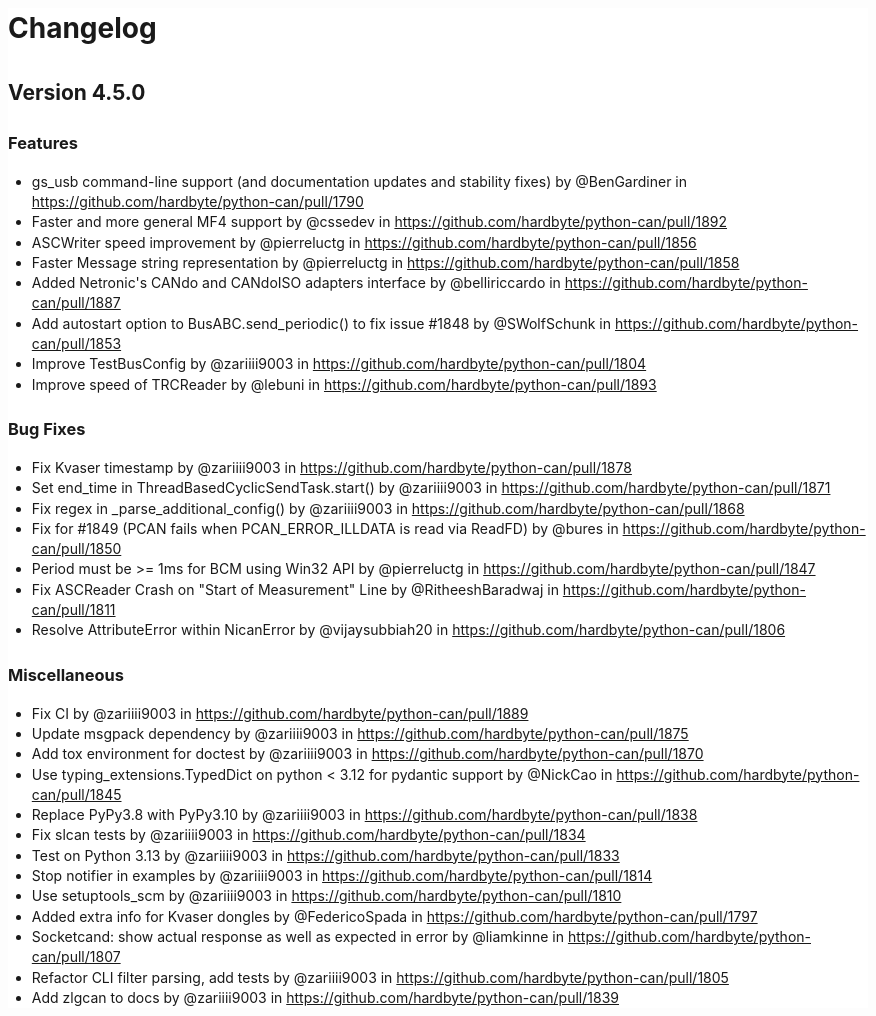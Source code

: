 # Changelog




## Version 4.5.0

### Features

* gs_usb command-line support (and documentation updates and stability fixes) by @BenGardiner in https://github.com/hardbyte/python-can/pull/1790
* Faster and more general MF4 support by @cssedev in https://github.com/hardbyte/python-can/pull/1892
* ASCWriter speed improvement by @pierreluctg in https://github.com/hardbyte/python-can/pull/1856
* Faster Message string representation by @pierreluctg in https://github.com/hardbyte/python-can/pull/1858
* Added Netronic's CANdo and CANdoISO adapters interface by @belliriccardo in https://github.com/hardbyte/python-can/pull/1887
* Add autostart option to BusABC.send_periodic() to fix issue #1848 by @SWolfSchunk in https://github.com/hardbyte/python-can/pull/1853
* Improve TestBusConfig by @zariiii9003 in https://github.com/hardbyte/python-can/pull/1804
* Improve speed of TRCReader by @lebuni in https://github.com/hardbyte/python-can/pull/1893

### Bug Fixes

* Fix Kvaser timestamp by @zariiii9003 in https://github.com/hardbyte/python-can/pull/1878
* Set end_time in ThreadBasedCyclicSendTask.start() by @zariiii9003 in https://github.com/hardbyte/python-can/pull/1871
* Fix regex in _parse_additional_config() by @zariiii9003 in https://github.com/hardbyte/python-can/pull/1868
* Fix for #1849 (PCAN fails when PCAN_ERROR_ILLDATA is read via ReadFD) by @bures in https://github.com/hardbyte/python-can/pull/1850
* Period must be >= 1ms for BCM using Win32 API by @pierreluctg in https://github.com/hardbyte/python-can/pull/1847
* Fix ASCReader Crash on "Start of Measurement" Line by @RitheeshBaradwaj in https://github.com/hardbyte/python-can/pull/1811
* Resolve AttributeError within NicanError by @vijaysubbiah20 in https://github.com/hardbyte/python-can/pull/1806


### Miscellaneous

* Fix CI by @zariiii9003 in https://github.com/hardbyte/python-can/pull/1889
* Update msgpack dependency by @zariiii9003 in https://github.com/hardbyte/python-can/pull/1875
* Add tox environment for doctest by @zariiii9003 in https://github.com/hardbyte/python-can/pull/1870
* Use typing_extensions.TypedDict on python < 3.12 for pydantic support by @NickCao in https://github.com/hardbyte/python-can/pull/1845
* Replace PyPy3.8 with PyPy3.10 by @zariiii9003 in https://github.com/hardbyte/python-can/pull/1838
* Fix slcan tests by @zariiii9003 in https://github.com/hardbyte/python-can/pull/1834
* Test on Python 3.13 by @zariiii9003 in https://github.com/hardbyte/python-can/pull/1833
* Stop notifier in examples by @zariiii9003 in https://github.com/hardbyte/python-can/pull/1814
* Use setuptools_scm by @zariiii9003 in https://github.com/hardbyte/python-can/pull/1810
* Added extra info for Kvaser dongles by @FedericoSpada in https://github.com/hardbyte/python-can/pull/1797
* Socketcand: show actual response as well as expected in error by @liamkinne in https://github.com/hardbyte/python-can/pull/1807
* Refactor CLI filter parsing, add tests by @zariiii9003 in https://github.com/hardbyte/python-can/pull/1805
* Add zlgcan to docs by @zariiii9003 in https://github.com/hardbyte/python-can/pull/1839
